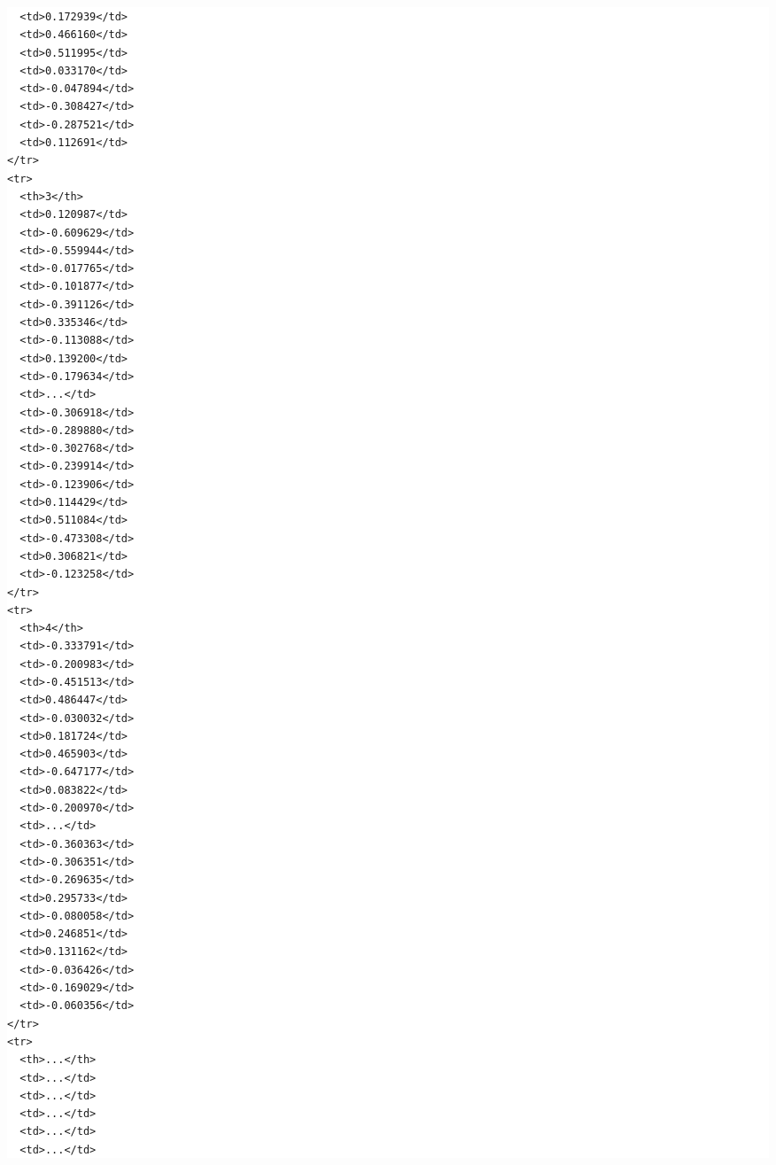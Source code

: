       <td>0.172939</td>
      <td>0.466160</td>
      <td>0.511995</td>
      <td>0.033170</td>
      <td>-0.047894</td>
      <td>-0.308427</td>
      <td>-0.287521</td>
      <td>0.112691</td>
    </tr>
    <tr>
      <th>3</th>
      <td>0.120987</td>
      <td>-0.609629</td>
      <td>-0.559944</td>
      <td>-0.017765</td>
      <td>-0.101877</td>
      <td>-0.391126</td>
      <td>0.335346</td>
      <td>-0.113088</td>
      <td>0.139200</td>
      <td>-0.179634</td>
      <td>...</td>
      <td>-0.306918</td>
      <td>-0.289880</td>
      <td>-0.302768</td>
      <td>-0.239914</td>
      <td>-0.123906</td>
      <td>0.114429</td>
      <td>0.511084</td>
      <td>-0.473308</td>
      <td>0.306821</td>
      <td>-0.123258</td>
    </tr>
    <tr>
      <th>4</th>
      <td>-0.333791</td>
      <td>-0.200983</td>
      <td>-0.451513</td>
      <td>0.486447</td>
      <td>-0.030032</td>
      <td>0.181724</td>
      <td>0.465903</td>
      <td>-0.647177</td>
      <td>0.083822</td>
      <td>-0.200970</td>
      <td>...</td>
      <td>-0.360363</td>
      <td>-0.306351</td>
      <td>-0.269635</td>
      <td>0.295733</td>
      <td>-0.080058</td>
      <td>0.246851</td>
      <td>0.131162</td>
      <td>-0.036426</td>
      <td>-0.169029</td>
      <td>-0.060356</td>
    </tr>
    <tr>
      <th>...</th>
      <td>...</td>
      <td>...</td>
      <td>...</td>
      <td>...</td>
      <td>...</td>